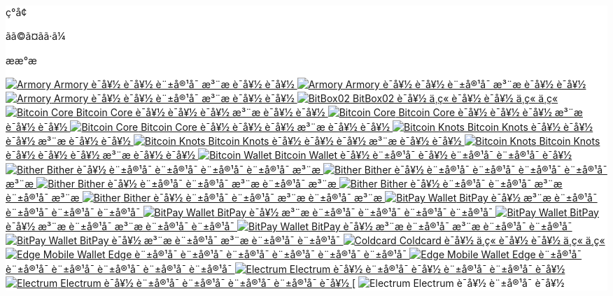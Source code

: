 ç°å¢

ãã©ã¤ãã·ã¼

ææ°æ

[ ![Armory](/img/wallet/armory.png) Armory è¯å¥½ è¯å¥½ è¨±å®¹å¯ æ³¨æ
è¯å¥½ è¯å¥½ ](/ja/wallets/desktop/windows/armory/) [
![Armory](/img/wallet/armory.png) Armory è¯å¥½ è¯å¥½ è¨±å®¹å¯ æ³¨æ è¯å¥½
è¯å¥½ ](/ja/wallets/desktop/mac/armory/) [ ![Armory](/img/wallet/armory.png)
Armory è¯å¥½ è¯å¥½ è¨±å®¹å¯ æ³¨æ è¯å¥½ è¯å¥½
](/ja/wallets/desktop/linux/armory/) [ ![BitBox02](/img/wallet/bitbox.png)
BitBox02 è¯å¥½ ä¸­ç« è¯å¥½ è¯å¥½ ä¸­ç« ä¸­ç«
](/ja/wallets/hardware/bitbox/) [ ![Bitcoin Core](/img/wallet/bitcoincore.png)
Bitcoin Core è¯å¥½ è¯å¥½ è¯å¥½ æ³¨æ è¯å¥½ è¯å¥½
](/ja/wallets/desktop/windows/bitcoincore/) [ ![Bitcoin
Core](/img/wallet/bitcoincore.png) Bitcoin Core è¯å¥½ è¯å¥½ è¯å¥½ æ³¨æ
è¯å¥½ è¯å¥½ ](/ja/wallets/desktop/mac/bitcoincore/) [ ![Bitcoin
Core](/img/wallet/bitcoincore.png) Bitcoin Core è¯å¥½ è¯å¥½ è¯å¥½ æ³¨æ
è¯å¥½ è¯å¥½ ](/ja/wallets/desktop/linux/bitcoincore/) [ ![Bitcoin
Knots](/img/wallet/bitcoinknots.png) Bitcoin Knots è¯å¥½ è¯å¥½ è¯å¥½ æ³¨æ
è¯å¥½ è¯å¥½ ](/ja/wallets/desktop/windows/bitcoinknots/) [ ![Bitcoin
Knots](/img/wallet/bitcoinknots.png) Bitcoin Knots è¯å¥½ è¯å¥½ è¯å¥½ æ³¨æ
è¯å¥½ è¯å¥½ ](/ja/wallets/desktop/mac/bitcoinknots/) [ ![Bitcoin
Knots](/img/wallet/bitcoinknots.png) Bitcoin Knots è¯å¥½ è¯å¥½ è¯å¥½ æ³¨æ
è¯å¥½ è¯å¥½ ](/ja/wallets/desktop/linux/bitcoinknots/) [ ![Bitcoin
Wallet](/img/wallet/bitcoinwallet.png) Bitcoin Wallet è¯å¥½ è¨±å®¹å¯ è¯å¥½
è¨±å®¹å¯ è¨±å®¹å¯ è¯å¥½ ](/ja/wallets/mobile/android/bitcoinwallet/) [
![Bither](/img/wallet/bither.png) Bither è¯å¥½ è¨±å®¹å¯ è¨±å®¹å¯ è¨±å®¹å¯
è¨±å®¹å¯ æ³¨æ ](/ja/wallets/mobile/ios/bither/) [
![Bither](/img/wallet/bither.png) Bither è¯å¥½ è¨±å®¹å¯ è¨±å®¹å¯ è¨±å®¹å¯
è¨±å®¹å¯ æ³¨æ ](/ja/wallets/mobile/android/bither/) [
![Bither](/img/wallet/bither.png) Bither è¯å¥½ è¨±å®¹å¯ è¨±å®¹å¯ æ³¨æ
è¨±å®¹å¯ æ³¨æ ](/ja/wallets/desktop/windows/bither/) [
![Bither](/img/wallet/bither.png) Bither è¯å¥½ è¨±å®¹å¯ è¨±å®¹å¯ æ³¨æ
è¨±å®¹å¯ æ³¨æ ](/ja/wallets/desktop/mac/bither/) [
![Bither](/img/wallet/bither.png) Bither è¯å¥½ è¨±å®¹å¯ è¨±å®¹å¯ æ³¨æ
è¨±å®¹å¯ æ³¨æ ](/ja/wallets/desktop/linux/bither/) [ ![BitPay
Wallet](/img/wallet/bitpay.png) BitPay è¯å¥½ æ³¨æ è¨±å®¹å¯ è¨±å®¹å¯
è¨±å®¹å¯ è¨±å®¹å¯ ](/ja/wallets/mobile/android/bitpay/) [ ![BitPay
Wallet](/img/wallet/bitpay.png) BitPay è¯å¥½ æ³¨æ è¨±å®¹å¯ è¨±å®¹å¯
è¨±å®¹å¯ è¨±å®¹å¯ ](/ja/wallets/mobile/ios/bitpay/) [ ![BitPay
Wallet](/img/wallet/bitpay.png) BitPay è¯å¥½ æ³¨æ è¨±å®¹å¯ æ³¨æ
è¨±å®¹å¯ è¨±å®¹å¯ ](/ja/wallets/desktop/windows/bitpay/) [ ![BitPay
Wallet](/img/wallet/bitpay.png) BitPay è¯å¥½ æ³¨æ è¨±å®¹å¯ æ³¨æ
è¨±å®¹å¯ è¨±å®¹å¯ ](/ja/wallets/desktop/mac/bitpay/) [ ![BitPay
Wallet](/img/wallet/bitpay.png) BitPay è¯å¥½ æ³¨æ è¨±å®¹å¯ æ³¨æ
è¨±å®¹å¯ è¨±å®¹å¯ ](/ja/wallets/desktop/linux/bitpay/) [
![Coldcard](/img/wallet/coldcard.png) Coldcard è¯å¥½ ä¸­ç« è¯å¥½ è¯å¥½
ä¸­ç« ä¸­ç« ](/ja/wallets/hardware/coldcard/) [ ![Edge Mobile
Wallet](/img/wallet/edgewallet.png) Edge è¨±å®¹å¯ è¨±å®¹å¯ è¨±å®¹å¯
è¨±å®¹å¯ è¨±å®¹å¯ è¨±å®¹å¯ ](/ja/wallets/mobile/android/edgewallet/) [
![Edge Mobile Wallet](/img/wallet/edgewallet.png) Edge è¨±å®¹å¯ è¨±å®¹å¯
è¨±å®¹å¯ è¨±å®¹å¯ è¨±å®¹å¯ è¨±å®¹å¯ ](/ja/wallets/mobile/ios/edgewallet/)
[ ![Electrum](/img/wallet/electrum.png) Electrum è¯å¥½ è¨±å®¹å¯ è¯å¥½
è¨±å®¹å¯ è¨±å®¹å¯ è¯å¥½ ](/ja/wallets/desktop/windows/electrum/) [
![Electrum](/img/wallet/electrum.png) Electrum è¯å¥½ è¨±å®¹å¯ è¨±å®¹å¯
è¨±å®¹å¯ è¨±å®¹å¯ è¯å¥½ ](/ja/wallets/desktop/mac/electrum/) [
![Electrum](/img/wallet/electrum.png) Electrum è¯å¥½ è¨±å®¹å¯ è¯å¥½